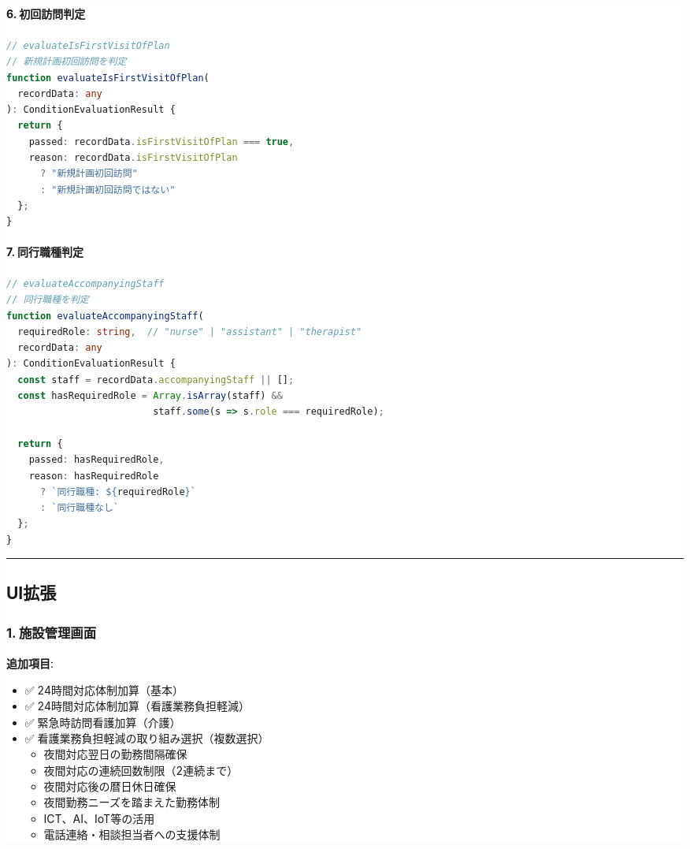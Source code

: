 #### 6. 初回訪問判定

```typescript
// evaluateIsFirstVisitOfPlan
// 新規計画初回訪問を判定
function evaluateIsFirstVisitOfPlan(
  recordData: any
): ConditionEvaluationResult {
  return {
    passed: recordData.isFirstVisitOfPlan === true,
    reason: recordData.isFirstVisitOfPlan
      ? "新規計画初回訪問"
      : "新規計画初回訪問ではない"
  };
}
```

#### 7. 同行職種判定

```typescript
// evaluateAccompanyingStaff
// 同行職種を判定
function evaluateAccompanyingStaff(
  requiredRole: string,  // "nurse" | "assistant" | "therapist"
  recordData: any
): ConditionEvaluationResult {
  const staff = recordData.accompanyingStaff || [];
  const hasRequiredRole = Array.isArray(staff) &&
                          staff.some(s => s.role === requiredRole);

  return {
    passed: hasRequiredRole,
    reason: hasRequiredRole
      ? `同行職種: ${requiredRole}`
      : `同行職種なし`
  };
}
```

---

## UI拡張

### 1. 施設管理画面

**追加項目**:
- ✅ 24時間対応体制加算（基本）
- ✅ 24時間対応体制加算（看護業務負担軽減）
- ✅ 緊急時訪問看護加算（介護）
- ✅ 看護業務負担軽減の取り組み選択（複数選択）
  - 夜間対応翌日の勤務間隔確保
  - 夜間対応の連続回数制限（2連続まで）
  - 夜間対応後の暦日休日確保
  - 夜間勤務ニーズを踏まえた勤務体制
  - ICT、AI、IoT等の活用
  - 電話連絡・相談担当者への支援体制
